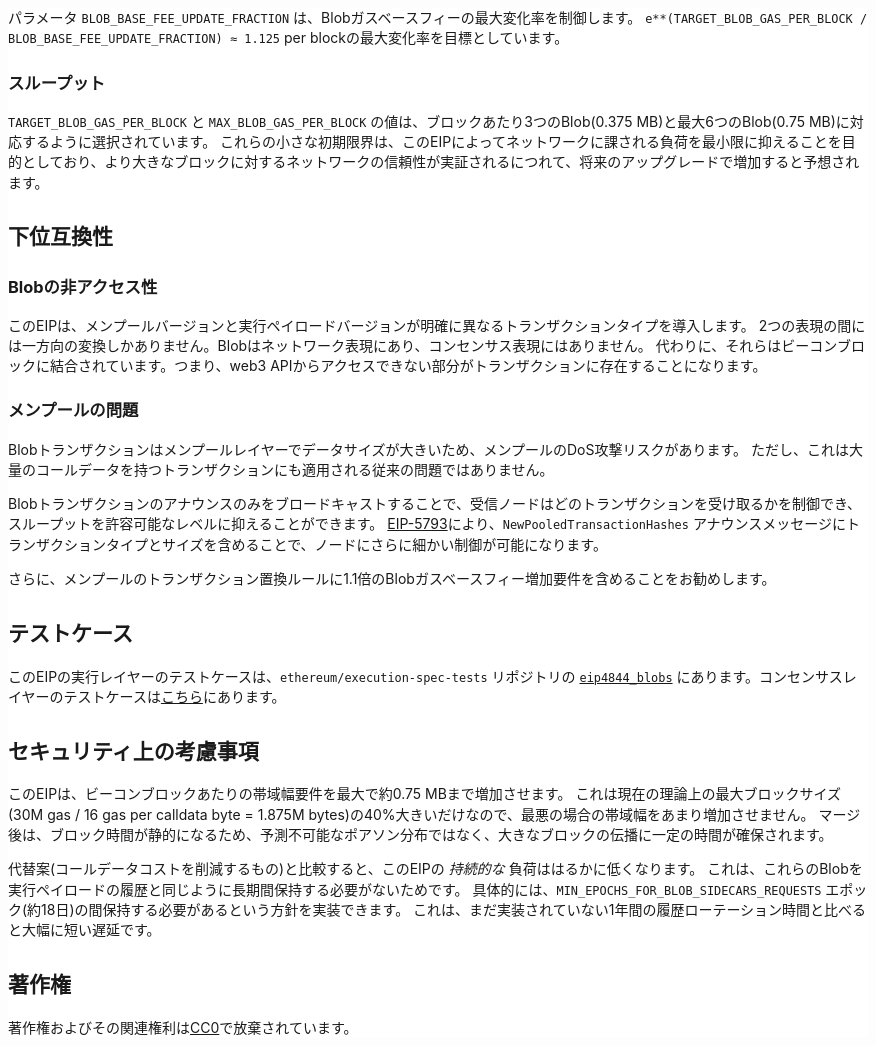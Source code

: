 パラメータ `BLOB_BASE_FEE_UPDATE_FRACTION` は、Blobガスベースフィーの最大変化率を制御します。
`e**(TARGET_BLOB_GAS_PER_BLOCK / BLOB_BASE_FEE_UPDATE_FRACTION) ≈ 1.125` per blockの最大変化率を目標としています。

### スループット

`TARGET_BLOB_GAS_PER_BLOCK` と `MAX_BLOB_GAS_PER_BLOCK` の値は、ブロックあたり3つのBlob(0.375 MB)と最大6つのBlob(0.75 MB)に対応するように選択されています。
これらの小さな初期限界は、このEIPによってネットワークに課される負荷を最小限に抑えることを目的としており、より大きなブロックに対するネットワークの信頼性が実証されるにつれて、将来のアップグレードで増加すると予想されます。

## 下位互換性

### Blobの非アクセス性

このEIPは、メンプールバージョンと実行ペイロードバージョンが明確に異なるトランザクションタイプを導入します。
2つの表現の間には一方向の変換しかありません。Blobはネットワーク表現にあり、コンセンサス表現にはありません。
代わりに、それらはビーコンブロックに結合されています。つまり、web3 APIからアクセスできない部分がトランザクションに存在することになります。

### メンプールの問題

Blobトランザクションはメンプールレイヤーでデータサイズが大きいため、メンプールのDoS攻撃リスクがあります。
ただし、これは大量のコールデータを持つトランザクションにも適用される従来の問題ではありません。

Blobトランザクションのアナウンスのみをブロードキャストすることで、受信ノードはどのトランザクションを受け取るかを制御でき、スループットを許容可能なレベルに抑えることができます。
[EIP-5793](./eip-5793.md)により、`NewPooledTransactionHashes` アナウンスメッセージにトランザクションタイプとサイズを含めることで、ノードにさらに細かい制御が可能になります。

さらに、メンプールのトランザクション置換ルールに1.1倍のBlobガスベースフィー増加要件を含めることをお勧めします。

## テストケース

このEIPの実行レイヤーのテストケースは、`ethereum/execution-spec-tests` リポジトリの [`eip4844_blobs`](https://github.com/ethereum/execution-spec-tests/tree/1983444bbe1a471886ef7c0e82253ffe2a4053e1/tests/cancun/eip4844_blobs) にあります。コンセンサスレイヤーのテストケースは[こちら](https://github.com/ethereum/consensus-specs/tree/2297c09b7e457a13f7b2261a28cb45777be82f83/tests/core/pyspec/eth2spec/test/deneb)にあります。

## セキュリティ上の考慮事項

このEIPは、ビーコンブロックあたりの帯域幅要件を最大で約0.75 MBまで増加させます。
これは現在の理論上の最大ブロックサイズ(30M gas / 16 gas per calldata byte = 1.875M bytes)の40%大きいだけなので、最悪の場合の帯域幅をあまり増加させません。
マージ後は、ブロック時間が静的になるため、予測不可能なポアソン分布ではなく、大きなブロックの伝播に一定の時間が確保されます。

代替案(コールデータコストを削減するもの)と比較すると、このEIPの _持続的な_ 負荷ははるかに低くなります。
これは、これらのBlobを実行ペイロードの履歴と同じように長期間保持する必要がないためです。
具体的には、`MIN_EPOCHS_FOR_BLOB_SIDECARS_REQUESTS` エポック(約18日)の間保持する必要があるという方針を実装できます。
これは、まだ実装されていない1年間の履歴ローテーション時間と比べると大幅に短い遅延です。

## 著作権

著作権およびその関連権利は[CC0](../LICENSE.md)で放棄されています。